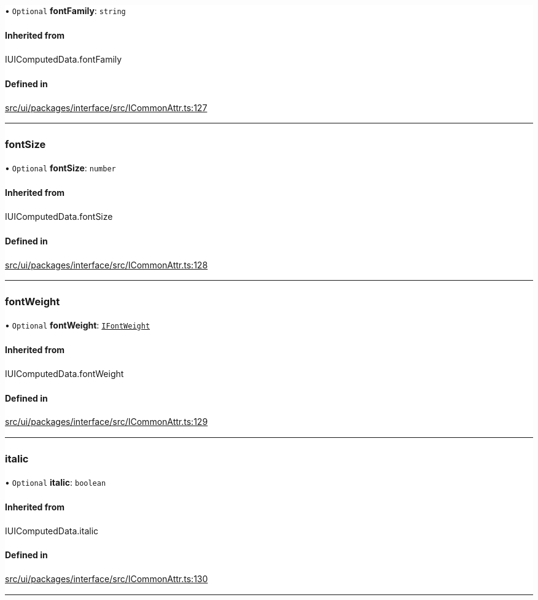 • `Optional` **fontFamily**: `string`

#### Inherited from

IUIComputedData.fontFamily

#### Defined in

[src/ui/packages/interface/src/ICommonAttr.ts:127](https://github.com/leaferjs/leafer-ui/blob/6982d3e91dfd04600b4cf106a9b22f4502e5d32b/packages/interface/src/ICommonAttr.ts#L127)

___

### fontSize

• `Optional` **fontSize**: `number`

#### Inherited from

IUIComputedData.fontSize

#### Defined in

[src/ui/packages/interface/src/ICommonAttr.ts:128](https://github.com/leaferjs/leafer-ui/blob/6982d3e91dfd04600b4cf106a9b22f4502e5d32b/packages/interface/src/ICommonAttr.ts#L128)

___

### fontWeight

• `Optional` **fontWeight**: [`IFontWeight`](../modules.md#ifontweight)

#### Inherited from

IUIComputedData.fontWeight

#### Defined in

[src/ui/packages/interface/src/ICommonAttr.ts:129](https://github.com/leaferjs/leafer-ui/blob/6982d3e91dfd04600b4cf106a9b22f4502e5d32b/packages/interface/src/ICommonAttr.ts#L129)

___

### italic

• `Optional` **italic**: `boolean`

#### Inherited from

IUIComputedData.italic

#### Defined in

[src/ui/packages/interface/src/ICommonAttr.ts:130](https://github.com/leaferjs/leafer-ui/blob/6982d3e91dfd04600b4cf106a9b22f4502e5d32b/packages/interface/src/ICommonAttr.ts#L130)

___
